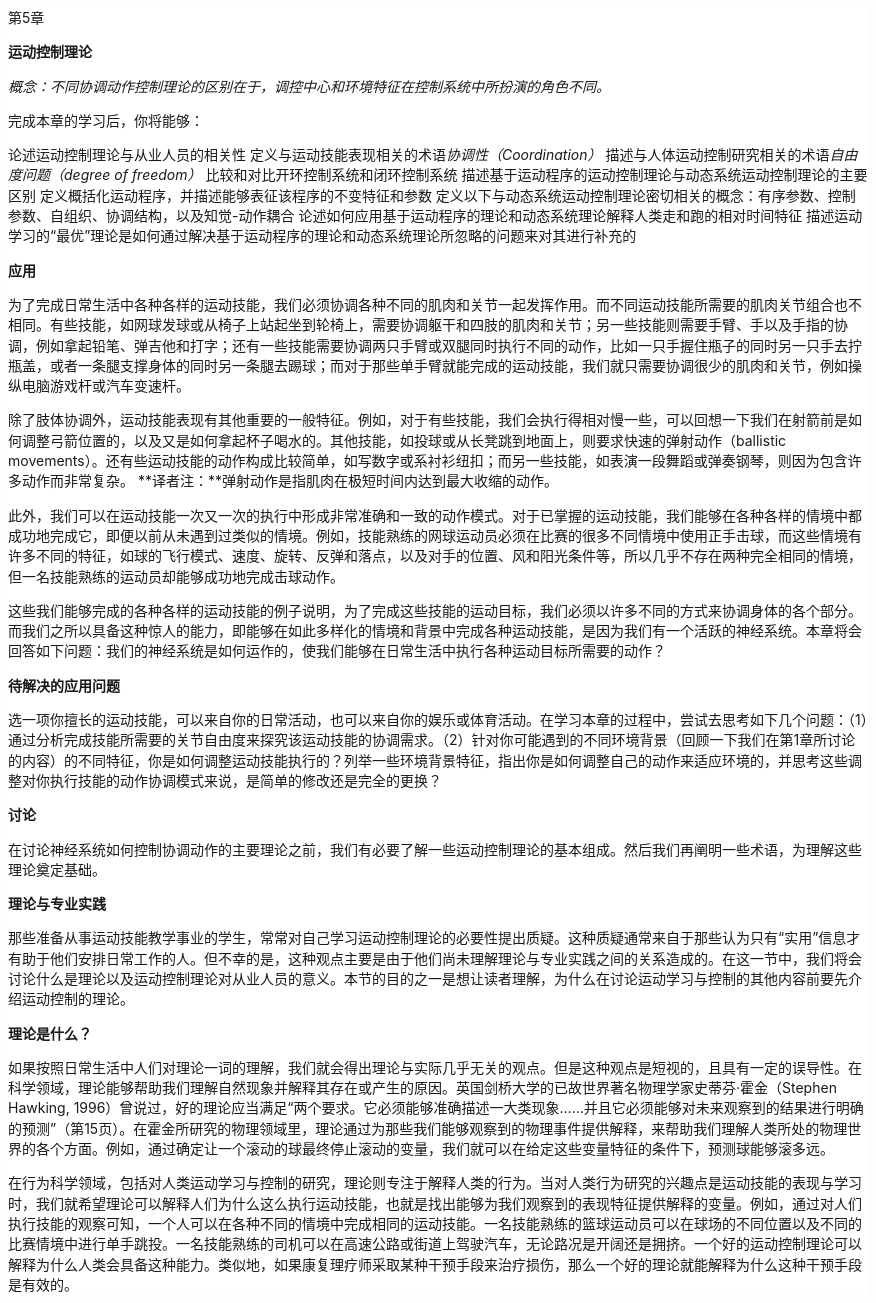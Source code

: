 第5章

**运动控制理论**

*概念：不同协调动作控制理论的区别在于，调控中心和环境特征在控制系统中所扮演的角色不同。*

完成本章的学习后，你将能够：

论述运动控制理论与从业人员的相关性
定义与运动技能表现相关的术语*协调性（Coordination）*
描述与人体运动控制研究相关的术语*自由度问题（degree of freedom）*
比较和对比开环控制系统和闭环控制系统
描述基于运动程序的运动控制理论与动态系统运动控制理论的主要区别
定义概括化运动程序，并描述能够表征该程序的不变特征和参数
定义以下与动态系统运动控制理论密切相关的概念：有序参数、控制参数、自组织、协调结构，以及知觉-动作耦合
论述如何应用基于运动程序的理论和动态系统理论解释人类走和跑的相对时间特征
描述运动学习的“最优”理论是如何通过解决基于运动程序的理论和动态系统理论所忽略的问题来对其进行补充的

**应用**

为了完成日常生活中各种各样的运动技能，我们必须协调各种不同的肌肉和关节一起发挥作用。而不同运动技能所需要的肌肉关节组合也不相同。有些技能，如网球发球或从椅子上站起坐到轮椅上，需要协调躯干和四肢的肌肉和关节；另一些技能则需要手臂、手以及手指的协调，例如拿起铅笔、弹吉他和打字；还有一些技能需要协调两只手臂或双腿同时执行不同的动作，比如一只手握住瓶子的同时另一只手去拧瓶盖，或者一条腿支撑身体的同时另一条腿去踢球；而对于那些单手臂就能完成的运动技能，我们就只需要协调很少的肌肉和关节，例如操纵电脑游戏杆或汽车变速杆。

除了肢体协调外，运动技能表现有其他重要的一般特征。例如，对于有些技能，我们会执行得相对慢一些，可以回想一下我们在射箭前是如何调整弓箭位置的，以及又是如何拿起杯子喝水的。其他技能，如投球或从长凳跳到地面上，则要求快速的弹射动作（ballistic movements）。还有些运动技能的动作构成比较简单，如写数字或系衬衫纽扣；而另一些技能，如表演一段舞蹈或弹奏钢琴，则因为包含许多动作而非常复杂。
**译者注：**弹射动作是指肌肉在极短时间内达到最大收缩的动作。

此外，我们可以在运动技能一次又一次的执行中形成非常准确和一致的动作模式。对于已掌握的运动技能，我们能够在各种各样的情境中都成功地完成它，即便以前从未遇到过类似的情境。例如，技能熟练的网球运动员必须在比赛的很多不同情境中使用正手击球，而这些情境有许多不同的特征，如球的飞行模式、速度、旋转、反弹和落点，以及对手的位置、风和阳光条件等，所以几乎不存在两种完全相同的情境，但一名技能熟练的运动员却能够成功地完成击球动作。

这些我们能够完成的各种各样的运动技能的例子说明，为了完成这些技能的运动目标，我们必须以许多不同的方式来协调身体的各个部分。而我们之所以具备这种惊人的能力，即能够在如此多样化的情境和背景中完成各种运动技能，是因为我们有一个活跃的神经系统。本章将会回答如下问题：我们的神经系统是如何运作的，使我们能够在日常生活中执行各种运动目标所需要的动作？

**待解决的应用问题** 

选一项你擅长的运动技能，可以来自你的日常活动，也可以来自你的娱乐或体育活动。在学习本章的过程中，尝试去思考如下几个问题：（1）通过分析完成技能所需要的关节自由度来探究该运动技能的协调需求。（2）针对你可能遇到的不同环境背景（回顾一下我们在第1章所讨论的内容）的不同特征，你是如何调整运动技能执行的？列举一些环境背景特征，指出你是如何调整自己的动作来适应环境的，并思考这些调整对你执行技能的动作协调模式来说，是简单的修改还是完全的更换？

**讨论**

在讨论神经系统如何控制协调动作的主要理论之前，我们有必要了解一些运动控制理论的基本组成。然后我们再阐明一些术语，为理解这些理论奠定基础。

**理论与专业实践**

那些准备从事运动技能教学事业的学生，常常对自己学习运动控制理论的必要性提出质疑。这种质疑通常来自于那些认为只有“实用”信息才有助于他们安排日常工作的人。但不幸的是，这种观点主要是由于他们尚未理解理论与专业实践之间的关系造成的。在这一节中，我们将会讨论什么是理论以及运动控制理论对从业人员的意义。本节的目的之一是想让读者理解，为什么在讨论运动学习与控制的其他内容前要先介绍运动控制的理论。

**理论是什么？**

如果按照日常生活中人们对理论一词的理解，我们就会得出理论与实际几乎无关的观点。但是这种观点是短视的，且具有一定的误导性。在科学领域，理论能够帮助我们理解自然现象并解释其存在或产生的原因。英国剑桥大学的已故世界著名物理学家史蒂芬·霍金（Stephen Hawking, 1996）曾说过，好的理论应当满足“两个要求。它必须能够准确描述一大类现象……并且它必须能够对未来观察到的结果进行明确的预测”（第15页）。在霍金所研究的物理领域里，理论通过为那些我们能够观察到的物理事件提供解释，来帮助我们理解人类所处的物理世界的各个方面。例如，通过确定让一个滚动的球最终停止滚动的变量，我们就可以在给定这些变量特征的条件下，预测球能够滚多远。

在行为科学领域，包括对人类运动学习与控制的研究，理论则专注于解释人类的行为。当对人类行为研究的兴趣点是运动技能的表现与学习时，我们就希望理论可以解释人们为什么这么执行运动技能，也就是找出能够为我们观察到的表现特征提供解释的变量。例如，通过对人们执行技能的观察可知，一个人可以在各种不同的情境中完成相同的运动技能。一名技能熟练的篮球运动员可以在球场的不同位置以及不同的比赛情境中进行单手跳投。一名技能熟练的司机可以在高速公路或街道上驾驶汽车，无论路况是开阔还是拥挤。一个好的运动控制理论可以解释为什么人类会具备这种能力。类似地，如果康复理疗师采取某种干预手段来治疗损伤，那么一个好的理论就能解释为什么这种干预手段是有效的。
